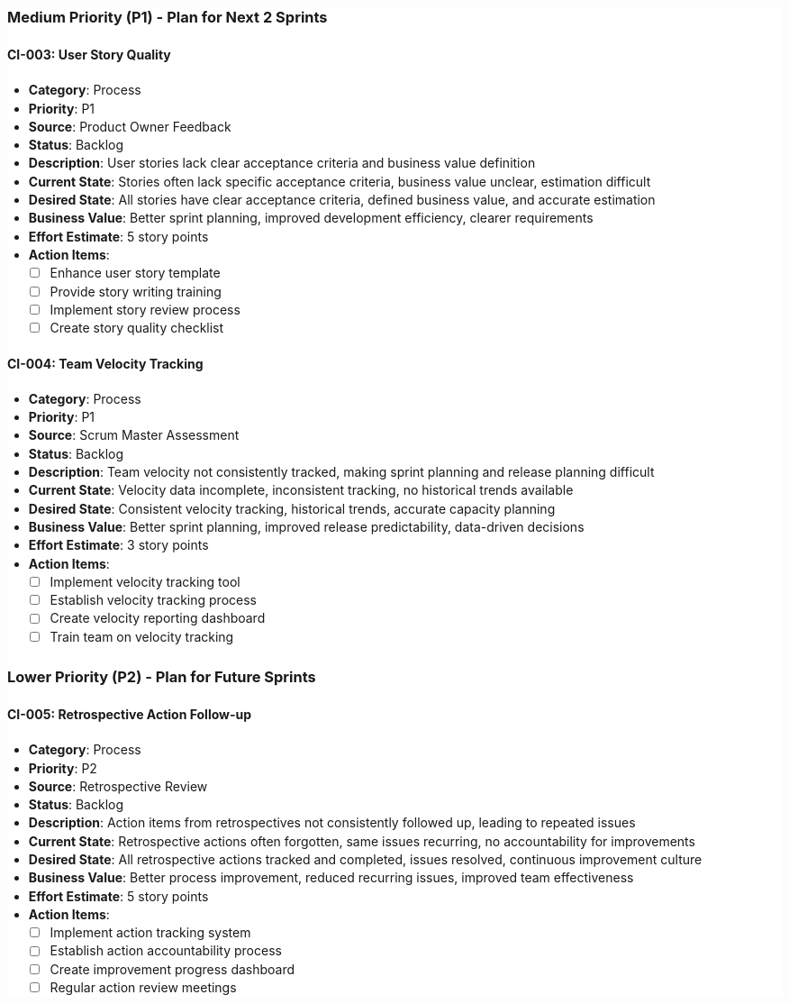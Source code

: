 ### **Medium Priority (P1) - Plan for Next 2 Sprints**

#### **CI-003: User Story Quality**
- **Category**: Process
- **Priority**: P1
- **Source**: Product Owner Feedback
- **Status**: Backlog
- **Description**: User stories lack clear acceptance criteria and business value definition
- **Current State**: Stories often lack specific acceptance criteria, business value unclear, estimation difficult
- **Desired State**: All stories have clear acceptance criteria, defined business value, and accurate estimation
- **Business Value**: Better sprint planning, improved development efficiency, clearer requirements
- **Effort Estimate**: 5 story points
- **Action Items**:
  - [ ] Enhance user story template
  - [ ] Provide story writing training
  - [ ] Implement story review process
  - [ ] Create story quality checklist

#### **CI-004: Team Velocity Tracking**
- **Category**: Process
- **Priority**: P1
- **Source**: Scrum Master Assessment
- **Status**: Backlog
- **Description**: Team velocity not consistently tracked, making sprint planning and release planning difficult
- **Current State**: Velocity data incomplete, inconsistent tracking, no historical trends available
- **Desired State**: Consistent velocity tracking, historical trends, accurate capacity planning
- **Business Value**: Better sprint planning, improved release predictability, data-driven decisions
- **Effort Estimate**: 3 story points
- **Action Items**:
  - [ ] Implement velocity tracking tool
  - [ ] Establish velocity tracking process
  - [ ] Create velocity reporting dashboard
  - [ ] Train team on velocity tracking

### **Lower Priority (P2) - Plan for Future Sprints**

#### **CI-005: Retrospective Action Follow-up**
- **Category**: Process
- **Priority**: P2
- **Source**: Retrospective Review
- **Status**: Backlog
- **Description**: Action items from retrospectives not consistently followed up, leading to repeated issues
- **Current State**: Retrospective actions often forgotten, same issues recurring, no accountability for improvements
- **Desired State**: All retrospective actions tracked and completed, issues resolved, continuous improvement culture
- **Business Value**: Better process improvement, reduced recurring issues, improved team effectiveness
- **Effort Estimate**: 5 story points
- **Action Items**:
  - [ ] Implement action tracking system
  - [ ] Establish action accountability process
  - [ ] Create improvement progress dashboard
  - [ ] Regular action review meetings
